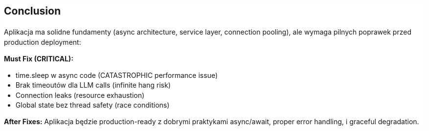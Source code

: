 
## Conclusion

Aplikacja ma solidne fundamenty (async architecture, service layer, connection pooling), ale wymaga pilnych poprawek przed production deployment:

**Must Fix (CRITICAL):**
- time.sleep w async code (CATASTROPHIC performance issue)
- Brak timeoutów dla LLM calls (infinite hang risk)
- Connection leaks (resource exhaustion)
- Global state bez thread safety (race conditions)

**After Fixes:**
Aplikacja będzie production-ready z dobrymi praktykami async/await, proper error handling, i graceful degradation.

